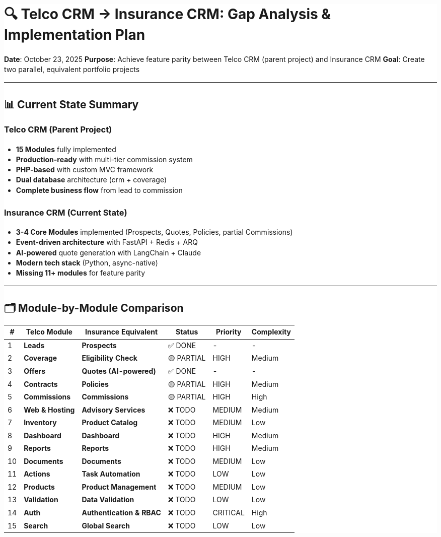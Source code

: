 # 🔍 Telco CRM → Insurance CRM: Gap Analysis & Implementation Plan

**Date**: October 23, 2025
**Purpose**: Achieve feature parity between Telco CRM (parent project) and Insurance CRM
**Goal**: Create two parallel, equivalent portfolio projects

---

## 📊 Current State Summary

### Telco CRM (Parent Project)
- **15 Modules** fully implemented
- **Production-ready** with multi-tier commission system
- **PHP-based** with custom MVC framework
- **Dual database** architecture (crm + coverage)
- **Complete business flow** from lead to commission

### Insurance CRM (Current State)
- **3-4 Core Modules** implemented (Prospects, Quotes, Policies, partial Commissions)
- **Event-driven architecture** with FastAPI + Redis + ARQ
- **AI-powered** quote generation with LangChain + Claude
- **Modern tech stack** (Python, async-native)
- **Missing 11+ modules** for feature parity

---

## 🗂️ Module-by-Module Comparison

| # | Telco Module | Insurance Equivalent | Status | Priority | Complexity |
|---|--------------|---------------------|--------|----------|-----------|
| 1 | **Leads** | **Prospects** | ✅ DONE | - | - |
| 2 | **Coverage** | **Eligibility Check** | 🟡 PARTIAL | HIGH | Medium |
| 3 | **Offers** | **Quotes (AI-powered)** | ✅ DONE | - | - |
| 4 | **Contracts** | **Policies** | 🟡 PARTIAL | HIGH | Medium |
| 5 | **Commissions** | **Commissions** | 🟡 PARTIAL | HIGH | High |
| 6 | **Web & Hosting** | **Advisory Services** | ❌ TODO | MEDIUM | Medium |
| 7 | **Inventory** | **Product Catalog** | ❌ TODO | MEDIUM | Low |
| 8 | **Dashboard** | **Dashboard** | ❌ TODO | HIGH | Medium |
| 9 | **Reports** | **Reports** | ❌ TODO | HIGH | Medium |
| 10 | **Documents** | **Documents** | ❌ TODO | MEDIUM | Low |
| 11 | **Actions** | **Task Automation** | ❌ TODO | LOW | Low |
| 12 | **Products** | **Product Management** | ❌ TODO | MEDIUM | Low |
| 13 | **Validation** | **Data Validation** | ❌ TODO | LOW | Low |
| 14 | **Auth** | **Authentication & RBAC** | ❌ TODO | CRITICAL | High |
| 15 | **Search** | **Global Search** | ❌ TODO | LOW | Low |
